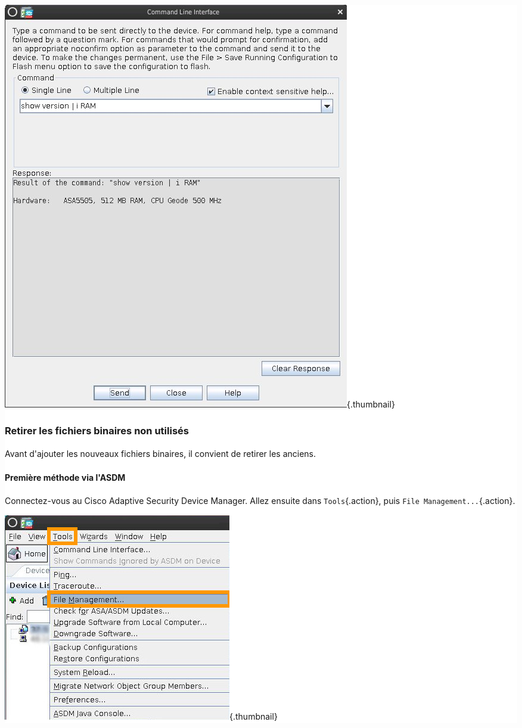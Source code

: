 ![Vérifier la version du binaire dans l'ASDM 2](images/asa11.jpg){.thumbnail}


### Retirer les fichiers binaires non utilisés

Avant d'ajouter les nouveaux fichiers binaires, il convient de retirer les anciens.

#### Première méthode via l'ASDM
Connectez-vous au Cisco Adaptive Security Device Manager. Allez ensuite dans `Tools`{.action}, puis `File Management...`{.action}.

![Retirer les fichiers binaires non utilisés dans l'ASDM 1](images/asa12.jpg){.thumbnail}
